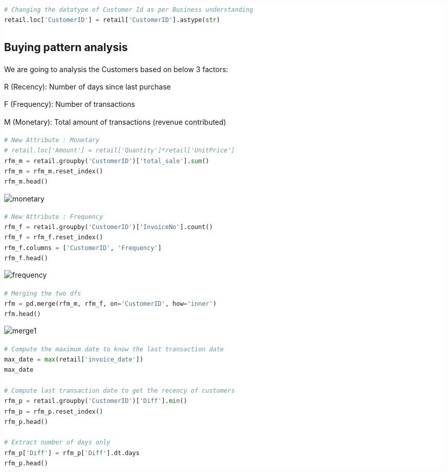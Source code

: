 ```python
# Changing the datatype of Customer Id as per Business understanding
retail.loc['CustomerID'] = retail['CustomerID'].astype(str)
```

## Buying pattern analysis

We are going to analysis the Customers based on below 3 factors:

R (Recency): Number of days since last purchase

F (Frequency): Number of transactions

M (Monetary): Total amount of transactions (revenue contributed)

```python
# New Attribute : Monetary
# retail.loc['Amount'] = retail['Quantity']*retail['UnitPrice']
rfm_m = retail.groupby('CustomerID')['total_sale'].sum()
rfm_m = rfm_m.reset_index()
rfm_m.head()
```

![monetary](staticAsset/data/Module-2/Project-6/monetary.png)

```python
# New Attribute : Frequency
rfm_f = retail.groupby('CustomerID')['InvoiceNo'].count()
rfm_f = rfm_f.reset_index()
rfm_f.columns = ['CustomerID', 'Frequency']
rfm_f.head()
```

![frequency](staticAsset/data/Module-2/Project-6/frequency.png)

```python
# Merging the two dfs
rfm = pd.merge(rfm_m, rfm_f, on='CustomerID', how='inner')
rfm.head()
```

![merge1](staticAsset/data/Module-2/Project-6/merge1.png)

```python
# Compute the maximum date to know the last transaction date
max_date = max(retail['invoice_date'])
max_date

# Compute last transaction date to get the recency of customers
rfm_p = retail.groupby('CustomerID')['Diff'].min()
rfm_p = rfm_p.reset_index()
rfm_p.head()

# Extract number of days only
rfm_p['Diff'] = rfm_p['Diff'].dt.days
rfm_p.head()
```
